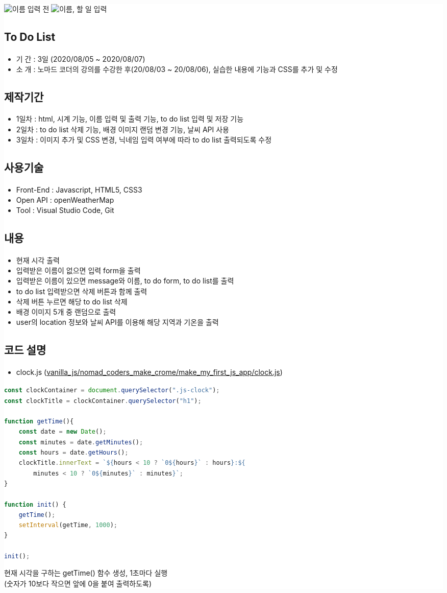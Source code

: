 
![이름 입력 전](https://user-images.githubusercontent.com/56961349/89635045-54ca3280-d8e1-11ea-9684-1b5860199866.png)
![이름, 할 일 입력](https://user-images.githubusercontent.com/56961349/89635318-c6a27c00-d8e1-11ea-8f7d-86d53d6a39d3.png)
## To Do List

* 기 간 : 3일 (2020/08/05 ~ 2020/08/07)
* 소 개 : 노마드 코더의 강의를 수강한 후(20/08/03 ~ 20/08/06), 실습한 내용에 기능과 CSS를 추가 및 수정

## 제작기간

* 1일차 : html, 시계 기능, 이름 입력 및 출력 기능, to do list 입력 및 저장 기능
* 2일차 : to do list 삭제 기능, 배경 이미지 랜덤 변경 기능, 날씨 API 사용
* 3일차 : 이미지 추가 및 CSS 변경, 닉네임 입력 여부에 따라 to do list 출력되도록 수정

## 사용기술

* Front-End : Javascript, HTML5, CSS3
* Open API : openWeatherMap
* Tool : Visual Studio Code, Git

## 내용

* 현재 시각 출력
* 입력받은 이름이 없으면 입력 form을 출력
* 입력받은 이름이 있으면 message와 이름, to do form, to do list를 출력
* to do list 입력받으면 삭제 버튼과 함께 출력
* 삭제 버튼 누르면 해당 to do list 삭제
* 배경 이미지 5개 중 랜덤으로 출력
* user의 location 정보와 날씨 API를 이용해 해당 지역과 기온을 출력

## 코드 설명
* clock.js ([vanilla_js/nomad_coders_make_crome/make_my_first_js_app/clock.js](https://github.com/minji9360/javascript/blob/master/vanilla_js/nomad_coders_make_crome/make_my_first_js_app/clock.js))<br/>
```javascript
const clockContainer = document.querySelector(".js-clock");
const clockTitle = clockContainer.querySelector("h1");

function getTime(){
    const date = new Date();
    const minutes = date.getMinutes();
    const hours = date.getHours();
    clockTitle.innerText = `${hours < 10 ? `0${hours}` : hours}:${
        minutes < 10 ? `0${minutes}` : minutes}`;
}

function init() {
    getTime();
    setInterval(getTime, 1000);
}

init();
```
현재 시각을 구하는 getTime() 함수 생성, 1초마다 실행<br/>
(숫자가 10보다 작으면 앞에 0을 붙여 출력하도록)<br/>
